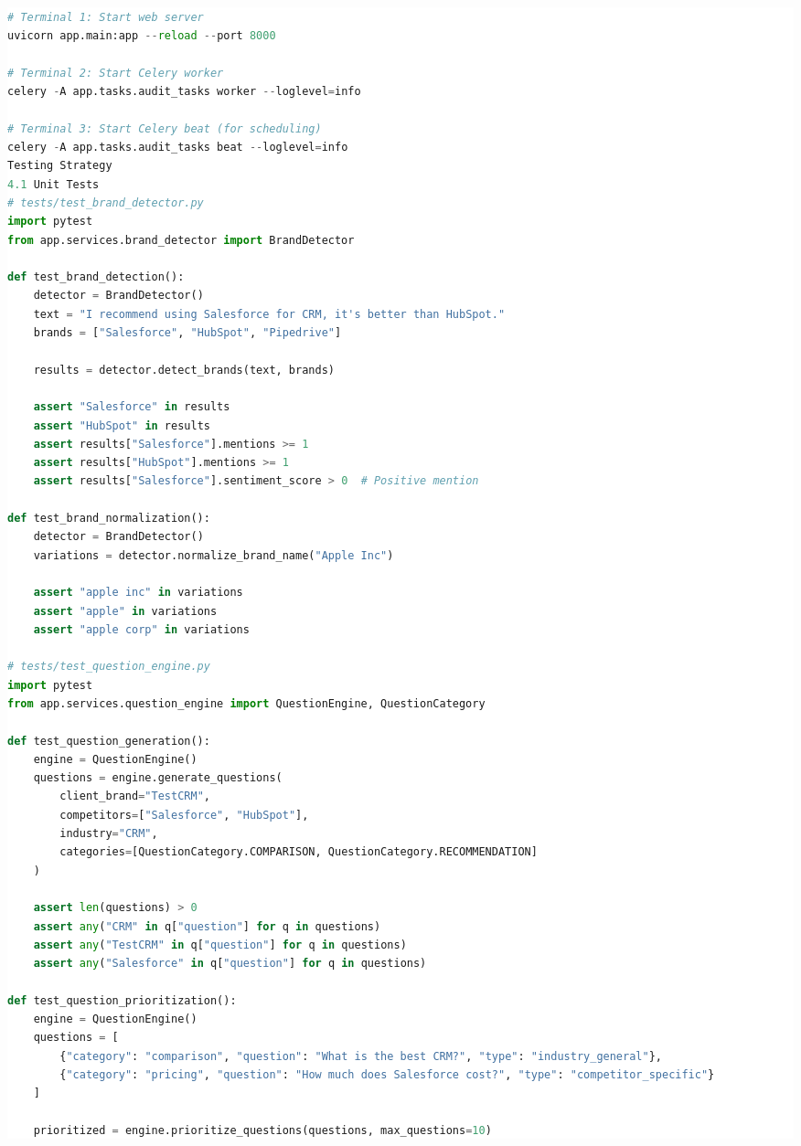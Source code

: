 ```python
# Terminal 1: Start web server
uvicorn app.main:app --reload --port 8000

# Terminal 2: Start Celery worker
celery -A app.tasks.audit_tasks worker --loglevel=info

# Terminal 3: Start Celery beat (for scheduling)
celery -A app.tasks.audit_tasks beat --loglevel=info
Testing Strategy
4.1 Unit Tests
# tests/test_brand_detector.py
import pytest
from app.services.brand_detector import BrandDetector

def test_brand_detection():
    detector = BrandDetector()
    text = "I recommend using Salesforce for CRM, it's better than HubSpot."
    brands = ["Salesforce", "HubSpot", "Pipedrive"]

    results = detector.detect_brands(text, brands)

    assert "Salesforce" in results
    assert "HubSpot" in results
    assert results["Salesforce"].mentions >= 1
    assert results["HubSpot"].mentions >= 1
    assert results["Salesforce"].sentiment_score > 0  # Positive mention

def test_brand_normalization():
    detector = BrandDetector()
    variations = detector.normalize_brand_name("Apple Inc")

    assert "apple inc" in variations
    assert "apple" in variations
    assert "apple corp" in variations

# tests/test_question_engine.py
import pytest
from app.services.question_engine import QuestionEngine, QuestionCategory

def test_question_generation():
    engine = QuestionEngine()
    questions = engine.generate_questions(
        client_brand="TestCRM",
        competitors=["Salesforce", "HubSpot"],
        industry="CRM",
        categories=[QuestionCategory.COMPARISON, QuestionCategory.RECOMMENDATION]
    )

    assert len(questions) > 0
    assert any("CRM" in q["question"] for q in questions)
    assert any("TestCRM" in q["question"] for q in questions)
    assert any("Salesforce" in q["question"] for q in questions)

def test_question_prioritization():
    engine = QuestionEngine()
    questions = [
        {"category": "comparison", "question": "What is the best CRM?", "type": "industry_general"},
        {"category": "pricing", "question": "How much does Salesforce cost?", "type": "competitor_specific"}
    ]

    prioritized = engine.prioritize_questions(questions, max_questions=10)
```